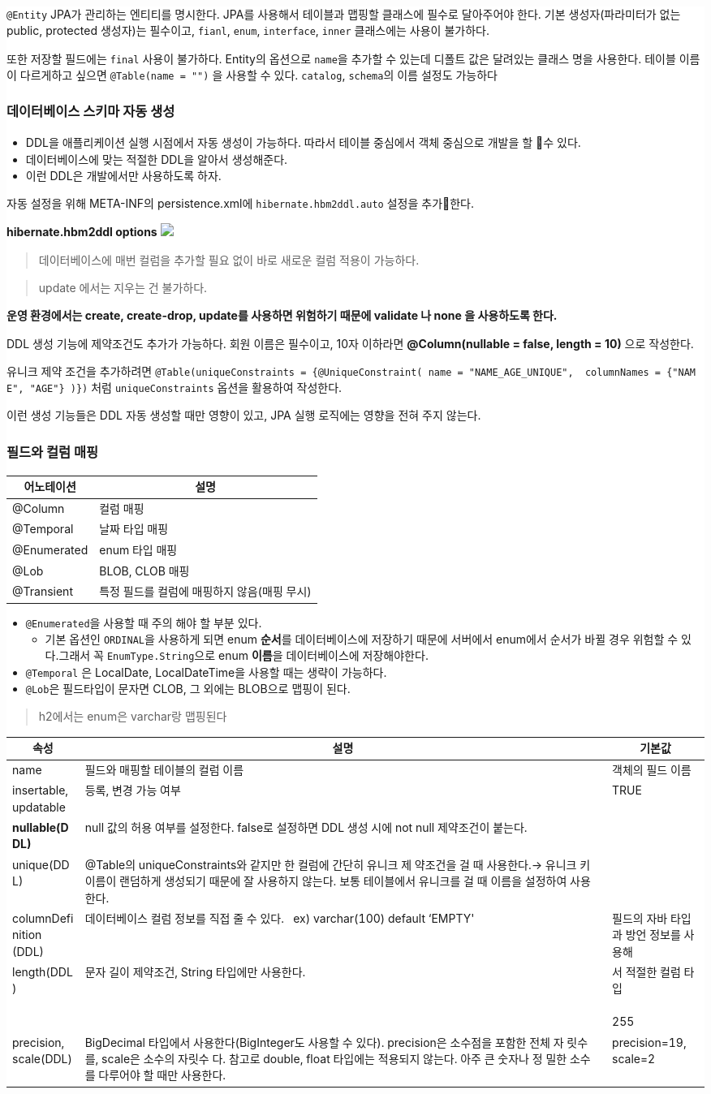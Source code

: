 `@Entity`
JPA가 관리하는 엔티티를 명시한다. JPA를 사용해서 테이블과 맵핑할 클래스에 필수로 달아주어야 한다.
기본 생성자(파라미터가 없는 public, protected 생성자)는 필수이고, `fianl`, `enum`, `interface`, `inner` 클래스에는 사용이 불가하다.

또한 저장할 필드에는 `final` 사용이 불가하다. Entity의 옵션으로 `name`을 추가할 수 있는데 디폴트 값은 달려있는 클래스 명을 사용한다.
테이블 이름이 다르게하고 싶으면 `@Table(name = "")`  을 사용할 수 있다. `catalog`, `schema`의 이름 설정도 가능하다
### 데이터베이스 스키마 자동 생성
- DDL을 애플리케이션 실행 시점에서 자동 생성이 가능하다. 따라서 테이블 중심에서 객체 중심으로 개발을 할 수 있다.
- 데이터베이스에 맞는 적절한 DDL을 알아서 생성해준다.
- 이런 DDL은 개발에서만 사용하도록 하자.

자동 설정을 위해 META-INF의 persistence.xml에 `hibernate.hbm2ddl.auto` 설정을 추가한다.

**hibernate.hbm2ddl options**
![](https://i.imgur.com/CWoA0x4.png)

> 데이터베이스에 매번 컬럼을 추가할 필요 없이 바로 새로운 컬럼 적용이 가능하다.

> update 에서는 지우는 건 불가하다.

**운영 환경에서는 create, create-drop, update를 사용하면 위험하기 때문에 validate 나 none 을 사용하도록 한다.**

DDL 생성 기능에 제약조건도 추가가 가능하다.
회원 이름은 필수이고, 10자 이하라면
**@Column(nullable = false, length = 10)** 으로 작성한다.

유니크 제약 조건을 추가하려면 `@Table(uniqueConstraints = {@UniqueConstraint( name = "NAME_AGE_UNIQUE",  columnNames = {"NAME", "AGE"} )})` 처럼 `uniqueConstraints` 옵션을 활용하여 작성한다.

이런 생성 기능들은 DDL 자동 생성할 때만 영향이 있고, JPA 실행 로직에는 영향을 전혀 주지 않는다.

### 필드와 컬럼 매핑


| 어노테이션       | 설명                        |
| ----------- | ------------------------- |
| @Column     | 컬럼 매핑                     |
| @Temporal   | 날짜 타입 매핑                  |
| @Enumerated | enum 타입 매핑                |
| @Lob        | BLOB, CLOB 매핑             |
| @Transient  | 특정 필드를 컬럼에 매핑하지 않음(매핑 무시) |

- `@Enumerated`을 사용할 때 주의 해야 할 부분 있다.
    - 기본 옵션인 `ORDINAL`을 사용하게 되면 enum **순서**를 데이터베이스에 저장하기 때문에 서버에서 enum에서 순서가 바뀔 경우 위험할 수 있다.그래서 꼭 `EnumType.String`으로 enum **이름**을 데이터베이스에 저장해야한다.
- `@Temporal` 은 LocalDate, LocalDateTime을 사용할 때는 생략이 가능하다.
- `@Lob`은 필드타입이 문자면 CLOB, 그 외에는 BLOB으로 맵핑이 된다.

> h2에서는 enum은 varchar랑 맵핑된다

| 속성                     | 설명                                                                                                                                                             | 기본값                    |
| ---------------------- | -------------------------------------------------------------------------------------------------------------------------------------------------------------- | ---------------------- |
| name                   | 필드와 매핑할 테이블의 컬럼 이름                                                                                                                                             | 객체의 필드 이름              |
| insertable, updatable  | 등록, 변경 가능 여부                                                                                                                                                   | TRUE                   |
| **nullable(DDL)**      | null 값의 허용 여부를 설정한다. false로 설정하면 DDL 생성 시에 not null 제약조건이 붙는다.                                                                                                 |                        |
| unique(DDL)            | @Table의 uniqueConstraints와 같지만 한 컬럼에 간단히 유니크 제 약조건을 걸 때 사용한다.→ 유니크 키 이름이 랜덤하게 생성되기 때문에 잘 사용하지 않는다. 보통 테이블에서 유니크를 걸 때 이름을 설정하여 사용한다.                            |                        |
| columnDefinition (DDL) | 데이터베이스 컬럼 정보를 직접 줄 수 있다.   ex) varchar(100) default ‘EMPTY'                                                                                                    | 필드의 자바 타입과 방언 정보를 사용해  |
| length(DDL)            | 문자 길이 제약조건, String 타입에만 사용한다.                                                                                                                                  | 서 적절한 컬럼 타입<br><br>255 |
| precision, scale(DDL)  | BigDecimal 타입에서 사용한다(BigInteger도 사용할 수 있다). precision은 소수점을 포함한 전체 자 릿수를, scale은 소수의 자릿수 다. 참고로 double, float 타입에는 적용되지 않는다. 아주 큰 숫자나 정 밀한 소수를 다루어야 할 때만 사용한다. | precision=19, scale=2  |
